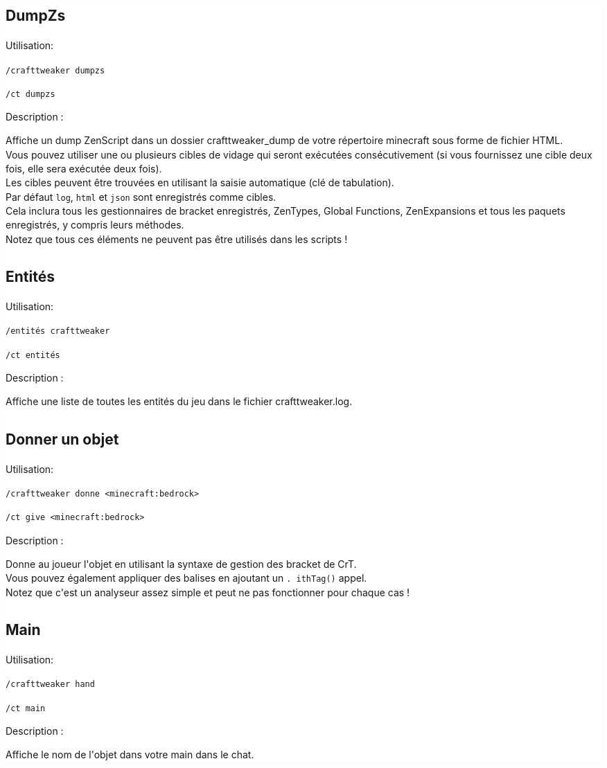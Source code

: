 ## DumpZs

Utilisation:

`/crafttweaker dumpzs`

`/ct dumpzs`

Description :

Affiche un dump ZenScript dans un dossier crafttweaker_dump de votre répertoire minecraft sous forme de fichier HTML.  
Vous pouvez utiliser une ou plusieurs cibles de vidage qui seront exécutées consécutivement (si vous fournissez une cible deux fois, elle sera exécutée deux fois).  
Les cibles peuvent être trouvées en utilisant la saisie automatique (clé de tabulation).  
Par défaut `log`, `html` et `json` sont enregistrés comme cibles.  
Cela inclura tous les gestionnaires de bracket enregistrés, ZenTypes, Global Functions, ZenExpansions et tous les paquets enregistrés, y compris leurs méthodes.  
Notez que tous ces éléments ne peuvent pas être utilisés dans les scripts !

## Entités

Utilisation:

`/entités crafttweaker`

`/ct entités`

Description :

Affiche une liste de toutes les entités du jeu dans le fichier crafttweaker.log.

## Donner un objet

Utilisation:

`/crafttweaker donne <minecraft:bedrock>`

`/ct give <minecraft:bedrock>`

Description :

Donne au joueur l'objet en utilisant la syntaxe de gestion des bracket de CrT.  
Vous pouvez également appliquer des balises en ajoutant un `. ithTag()` appel.  
Notez que c'est un analyseur assez simple et peut ne pas fonctionner pour chaque cas !

## Main

Utilisation:

`/crafttweaker hand`

`/ct main`

Description :

Affiche le nom de l'objet dans votre main dans le chat.
